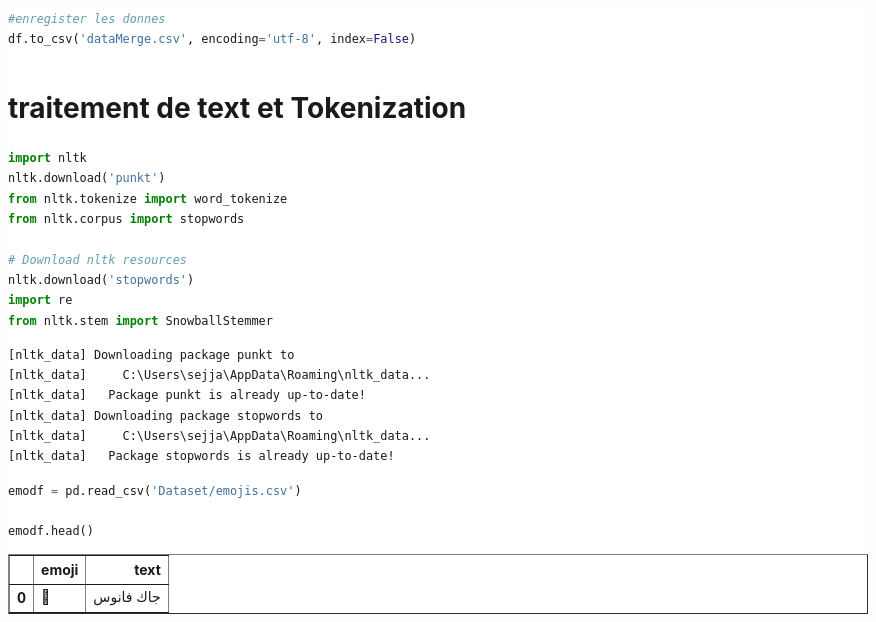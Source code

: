 


```python
#enregister les donnes 
df.to_csv('dataMerge.csv', encoding='utf-8', index=False)
```

# traitement de text et Tokenization


```python
import nltk
nltk.download('punkt')
from nltk.tokenize import word_tokenize
from nltk.corpus import stopwords

# Download nltk resources
nltk.download('stopwords')
import re
from nltk.stem import SnowballStemmer


```

    [nltk_data] Downloading package punkt to
    [nltk_data]     C:\Users\sejja\AppData\Roaming\nltk_data...
    [nltk_data]   Package punkt is already up-to-date!
    [nltk_data] Downloading package stopwords to
    [nltk_data]     C:\Users\sejja\AppData\Roaming\nltk_data...
    [nltk_data]   Package stopwords is already up-to-date!
    


```python
emodf = pd.read_csv('Dataset/emojis.csv')

emodf.head()
```




<div>
<style scoped>
    .dataframe tbody tr th:only-of-type {
        vertical-align: middle;
    }

    .dataframe tbody tr th {
        vertical-align: top;
    }

    .dataframe thead th {
        text-align: right;
    }
</style>
<table border="1" class="dataframe">
  <thead>
    <tr style="text-align: right;">
      <th></th>
      <th>emoji</th>
      <th>text</th>
    </tr>
  </thead>
  <tbody>
    <tr>
      <th>0</th>
      <td>🎃</td>
      <td>جاك فانوس</td>